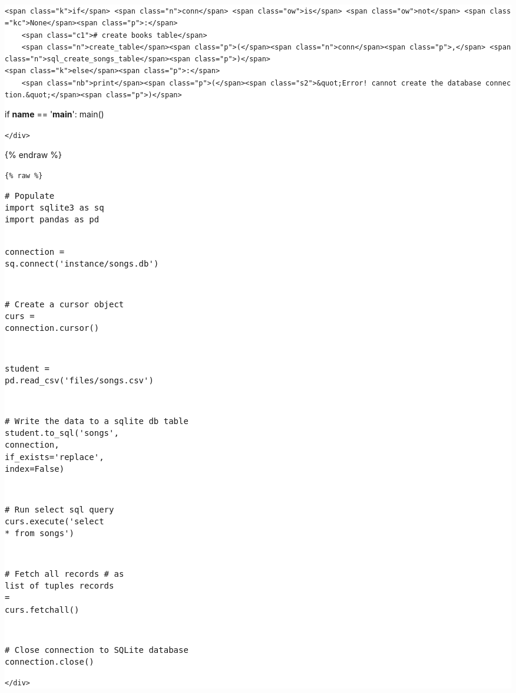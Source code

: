     <span class="k">if</span> <span class="n">conn</span> <span class="ow">is</span> <span class="ow">not</span> <span class="kc">None</span><span class="p">:</span>
        <span class="c1"># create books table</span>
        <span class="n">create_table</span><span class="p">(</span><span class="n">conn</span><span class="p">,</span> <span class="n">sql_create_songs_table</span><span class="p">)</span>
    <span class="k">else</span><span class="p">:</span>
        <span class="nb">print</span><span class="p">(</span><span class="s2">&quot;Error! cannot create the database connection.&quot;</span><span class="p">)</span>


<span class="k">if</span> <span class="vm">__name__</span> <span class="o">==</span> <span class="s1">&#39;__main__&#39;</span><span class="p">:</span>
    <span class="n">main</span><span class="p">()</span>
</pre></div>

    </div>
</div>
</div>

</div>
    {% endraw %}

    {% raw %}
    
<div class="cell border-box-sizing code_cell rendered">
<div class="input">

<div class="inner_cell">
    <div class="input_area">
<div class=" highlight hl-ipython3"><pre><span></span><span class="c1"># Populate</span>
<span class="kn">import</span> <span class="nn">sqlite3</span> <span class="k">as</span> <span class="nn">sq</span>
<span class="kn">import</span> <span class="nn">pandas</span> <span class="k">as</span> <span class="nn">pd</span>

<span class="n">connection</span> <span class="o">=</span> <span class="n">sq</span><span class="o">.</span><span class="n">connect</span><span class="p">(</span><span class="s1">&#39;instance/songs.db&#39;</span><span class="p">)</span>
 
<span class="c1"># Create a cursor object</span>
<span class="n">curs</span> <span class="o">=</span> <span class="n">connection</span><span class="o">.</span><span class="n">cursor</span><span class="p">()</span>
 
<span class="n">student</span> <span class="o">=</span> <span class="n">pd</span><span class="o">.</span><span class="n">read_csv</span><span class="p">(</span><span class="s1">&#39;files/songs.csv&#39;</span><span class="p">)</span>
 
<span class="c1"># Write the data to a sqlite db table</span>
<span class="n">student</span><span class="o">.</span><span class="n">to_sql</span><span class="p">(</span><span class="s1">&#39;songs&#39;</span><span class="p">,</span> <span class="n">connection</span><span class="p">,</span> <span class="n">if_exists</span><span class="o">=</span><span class="s1">&#39;replace&#39;</span><span class="p">,</span> <span class="n">index</span><span class="o">=</span><span class="kc">False</span><span class="p">)</span>
   
<span class="c1"># Run select sql query</span>
<span class="n">curs</span><span class="o">.</span><span class="n">execute</span><span class="p">(</span><span class="s1">&#39;select * from songs&#39;</span><span class="p">)</span>
 
<span class="c1"># Fetch all records</span>
<span class="c1"># as list of tuples</span>
<span class="n">records</span> <span class="o">=</span> <span class="n">curs</span><span class="o">.</span><span class="n">fetchall</span><span class="p">()</span>
     
<span class="c1"># Close connection to SQLite database</span>
<span class="n">connection</span><span class="o">.</span><span class="n">close</span><span class="p">()</span>
</pre></div>

    </div>
</div>